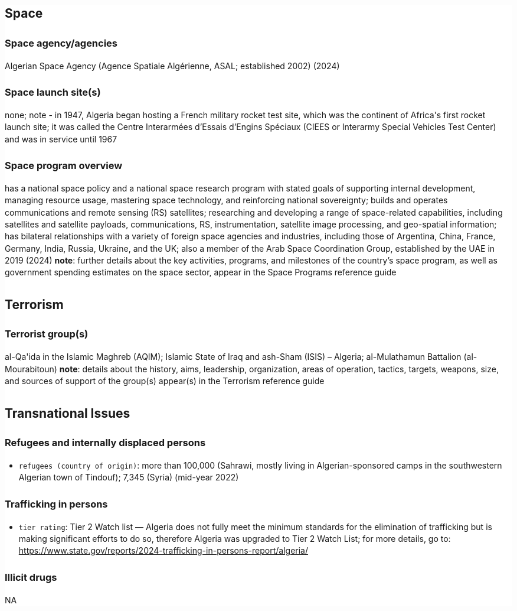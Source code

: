 
## Space

### Space agency/agencies
Algerian Space Agency (Agence Spatiale Algérienne, ASAL; established 2002) (2024)

### Space launch site(s)
none; note - in 1947, Algeria began hosting a French military rocket test site, which was the continent of Africa's first rocket launch site; it was called the Centre Interarmées d’Essais d’Engins Spéciaux (CIEES or Interarmy Special Vehicles Test Center) and was in service until 1967

### Space program overview
has a national space policy and a national space research program with stated goals of supporting internal development, managing resource usage, mastering space technology, and reinforcing national sovereignty; builds and operates communications and remote sensing (RS) satellites; researching and developing a range of space-related capabilities, including satellites and satellite payloads, communications, RS, instrumentation, satellite image processing, and geo-spatial information; has bilateral relationships with a variety of foreign space agencies and industries, including those of Argentina, China, France, Germany, India, Russia, Ukraine, and the UK; also a member of the Arab Space Coordination Group, established by the UAE in 2019 (2024)
**note**:  further details about the key activities, programs, and milestones of the country’s space program, as well as government spending estimates on the space sector, appear in the Space Programs reference guide

## Terrorism

### Terrorist group(s)
al-Qa'ida in the Islamic Maghreb (AQIM); Islamic State of Iraq and ash-Sham (ISIS) – Algeria; al-Mulathamun Battalion (al-Mourabitoun)
**note**:  details about the history, aims, leadership, organization, areas of operation, tactics, targets, weapons, size, and sources of support of the group(s) appear(s) in the Terrorism reference guide

## Transnational Issues

### Refugees and internally displaced persons
- `refugees (country of origin)`: more than 100,000 (Sahrawi, mostly living in Algerian-sponsored camps in the southwestern Algerian town of Tindouf); 7,345 (Syria) (mid-year 2022)

### Trafficking in persons
- `tier rating`: Tier 2 Watch list — Algeria does not fully meet the minimum standards for the elimination of trafficking but is making significant efforts to do so, therefore Algeria was upgraded to Tier 2 Watch List; for more details, go to:  https://www.state.gov/reports/2024-trafficking-in-persons-report/algeria/

### Illicit drugs
NA

